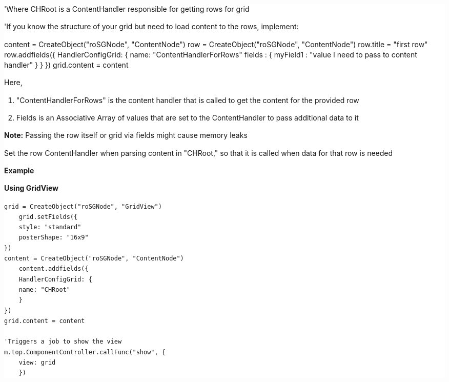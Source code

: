 'Where CHRoot is a ContentHandler responsible for getting rows for grid
 
'If you know the structure of your grid but need to load content to the rows, implement:
 
content = CreateObject("roSGNode", "ContentNode")
row = CreateObject("roSGNode", "ContentNode")
    row.title = "first row"
    row.addfields({
    HandlerConfigGrid: {
    name: "ContentHandlerForRows"
    fields : {
        myField1 : "value I need to pass to content handler"
            }
        }
    })
grid.content = content</code></p>

<p>Here,</p>
<ol type="1">
<li><p>&quot;ContentHandlerForRows&quot; is the content handler that is called to get the content for the provided row</p></li>
<li><p>Fields is an Associative Array of values that are set to the ContentHandler to pass additional data to it</p></li>
</ol>
<p><strong>Note:</strong> Passing the row itself or grid via fields might cause memory leaks</p>
<p>Set the row ContentHandler when parsing content in &quot;CHRoot,&quot; so that it is called when data for that row is needed</p></td>
</tr>
</tbody>
</table>

**Example**

**Using GridView** 

~~~~
grid = CreateObject("roSGNode", "GridView")
    grid.setFields({
    style: "standard"
    posterShape: "16x9"
})
content = CreateObject("roSGNode", "ContentNode")
    content.addfields({
    HandlerConfigGrid: {
    name: "CHRoot"
    }
})
grid.content = content
 
'Triggers a job to show the view
m.top.ComponentController.callFunc("show", {
    view: grid
    })
~~~~
